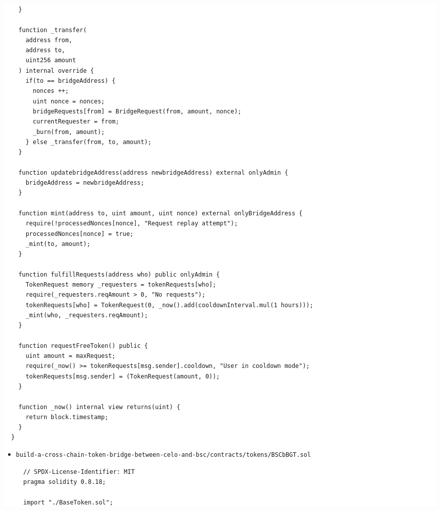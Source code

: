   ```solidity
      }

      function _transfer(
        address from,
        address to,
        uint256 amount
      ) internal override {
        if(to == bridgeAddress) {
          nonces ++;
          uint nonce = nonces;
          bridgeRequests[from] = BridgeRequest(from, amount, nonce);
          currentRequester = from;
          _burn(from, amount);
        } else _transfer(from, to, amount);
      }

      function updatebridgeAddress(address newbridgeAddress) external onlyAdmin {
        bridgeAddress = newbridgeAddress;
      }

      function mint(address to, uint amount, uint nonce) external onlyBridgeAddress {
        require(!processedNonces[nonce], "Request replay attempt");
        processedNonces[nonce] = true;
        _mint(to, amount);
      }

      function fulfillRequests(address who) public onlyAdmin {
        TokenRequest memory _requesters = tokenRequests[who];
        require(_requesters.reqAmount > 0, "No requests");
        tokenRequests[who] = TokenRequest(0, _now().add(cooldownInterval.mul(1 hours)));
        _mint(who, _requesters.reqAmount);
      }

      function requestFreeToken() public {
        uint amount = maxRequest;
        require(_now() >= tokenRequests[msg.sender].cooldown, "User in cooldown mode");
        tokenRequests[msg.sender] = (TokenRequest(amount, 0));
      }

      function _now() internal view returns(uint) {
        return block.timestamp;
      }
    }
  ```

  - `build-a-cross-chain-token-bridge-between-celo-and-bsc/contracts/tokens/BSCbBGT.sol`

    ```solidity
      // SPDX-License-Identifier: MIT
      pragma solidity 0.8.18;

      import "./BaseToken.sol";
